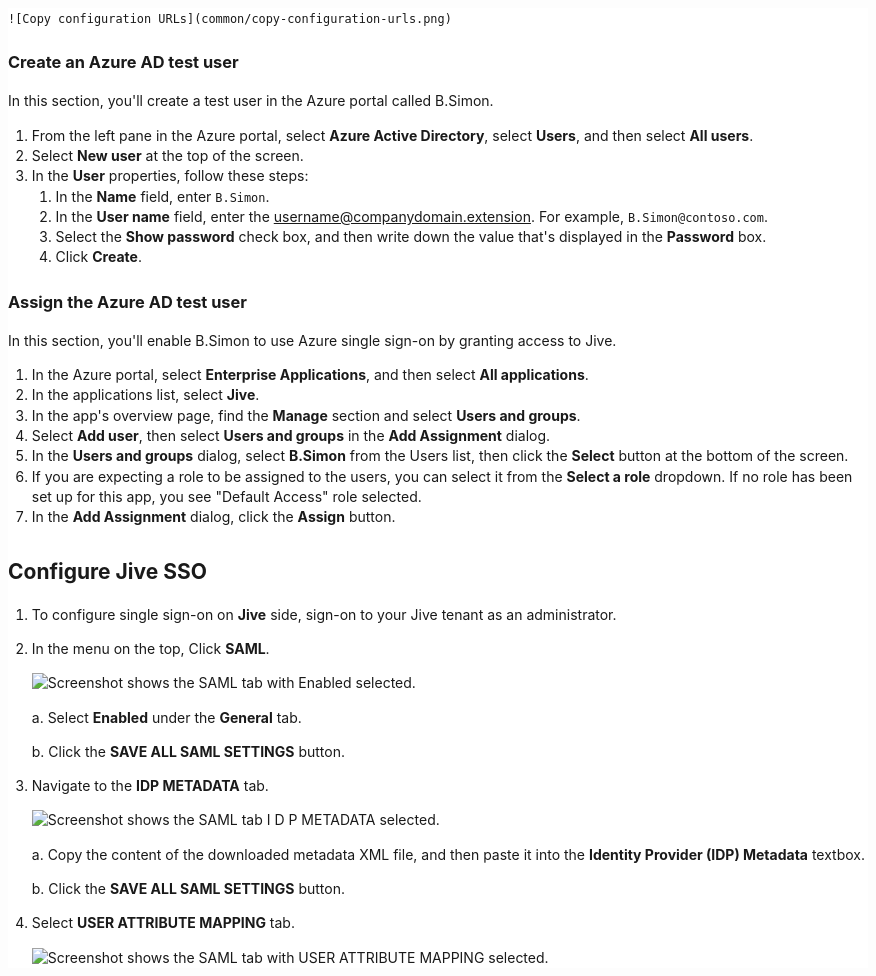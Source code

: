 	![Copy configuration URLs](common/copy-configuration-urls.png)

### Create an Azure AD test user

In this section, you'll create a test user in the Azure portal called B.Simon.

1. From the left pane in the Azure portal, select **Azure Active Directory**, select **Users**, and then select **All users**.
1. Select **New user** at the top of the screen.
1. In the **User** properties, follow these steps:
   1. In the **Name** field, enter `B.Simon`.  
   1. In the **User name** field, enter the username@companydomain.extension. For example, `B.Simon@contoso.com`.
   1. Select the **Show password** check box, and then write down the value that's displayed in the **Password** box.
   1. Click **Create**.

### Assign the Azure AD test user

In this section, you'll enable B.Simon to use Azure single sign-on by granting access to Jive.

1. In the Azure portal, select **Enterprise Applications**, and then select **All applications**.
1. In the applications list, select **Jive**.
1. In the app's overview page, find the **Manage** section and select **Users and groups**.
1. Select **Add user**, then select **Users and groups** in the **Add Assignment** dialog.
1. In the **Users and groups** dialog, select **B.Simon** from the Users list, then click the **Select** button at the bottom of the screen.
1. If you are expecting a role to be assigned to the users, you can select it from the **Select a role** dropdown. If no role has been set up for this app, you see "Default Access" role selected.
1. In the **Add Assignment** dialog, click the **Assign** button.

## Configure Jive SSO

1. To configure single sign-on on **Jive** side, sign-on to your Jive tenant as an administrator.

1. In the menu on the top, Click **SAML**.

	![Screenshot shows the SAML tab with Enabled selected.](./media/jive-tutorial/jive-2.png)

	a. Select **Enabled** under the **General** tab.

	b. Click the **SAVE ALL SAML SETTINGS** button.

1. Navigate to the **IDP METADATA** tab.

    ![Screenshot shows the SAML tab I D P METADATA selected.](./media/jive-tutorial/jive-3.png)

    a. Copy the content of the downloaded metadata XML file, and then paste it into the **Identity Provider (IDP) Metadata** textbox.

	b. Click the **SAVE ALL SAML SETTINGS** button.

1. Select **USER ATTRIBUTE MAPPING** tab.

    ![Screenshot shows the SAML tab with USER ATTRIBUTE MAPPING selected.](./media/jive-tutorial/jive-4.png)
